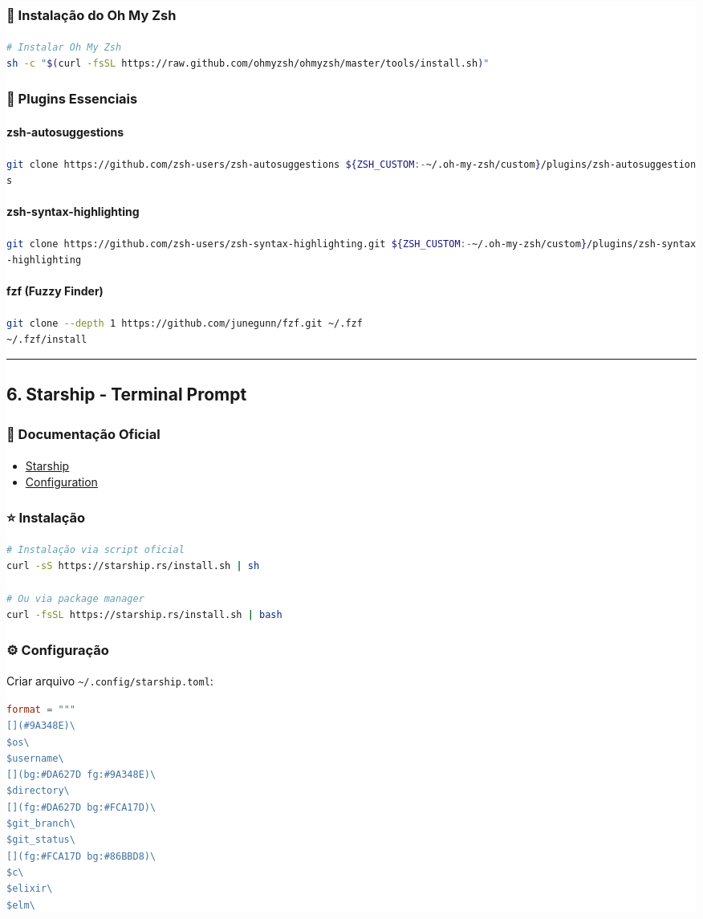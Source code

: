 ### 🎨 Instalação do Oh My Zsh

```bash
# Instalar Oh My Zsh
sh -c "$(curl -fsSL https://raw.github.com/ohmyzsh/ohmyzsh/master/tools/install.sh)"
```

### 🔌 Plugins Essenciais

#### zsh-autosuggestions

```bash
git clone https://github.com/zsh-users/zsh-autosuggestions ${ZSH_CUSTOM:-~/.oh-my-zsh/custom}/plugins/zsh-autosuggestions
```

#### zsh-syntax-highlighting

```bash
git clone https://github.com/zsh-users/zsh-syntax-highlighting.git ${ZSH_CUSTOM:-~/.oh-my-zsh/custom}/plugins/zsh-syntax-highlighting
```

#### fzf (Fuzzy Finder)

```bash
git clone --depth 1 https://github.com/junegunn/fzf.git ~/.fzf
~/.fzf/install
```

---

## 6. Starship - Terminal Prompt

### 📖 Documentação Oficial

- [Starship](https://starship.rs/)
- [Configuration](https://starship.rs/config/)

### ⭐ Instalação

```bash
# Instalação via script oficial
curl -sS https://starship.rs/install.sh | sh

# Ou via package manager
curl -fsSL https://starship.rs/install.sh | bash
```

### ⚙️ Configuração

Criar arquivo `~/.config/starship.toml`:

```toml
format = """
[](#9A348E)\
$os\
$username\
[](bg:#DA627D fg:#9A348E)\
$directory\
[](fg:#DA627D bg:#FCA17D)\
$git_branch\
$git_status\
[](fg:#FCA17D bg:#86BBD8)\
$c\
$elixir\
$elm\
```